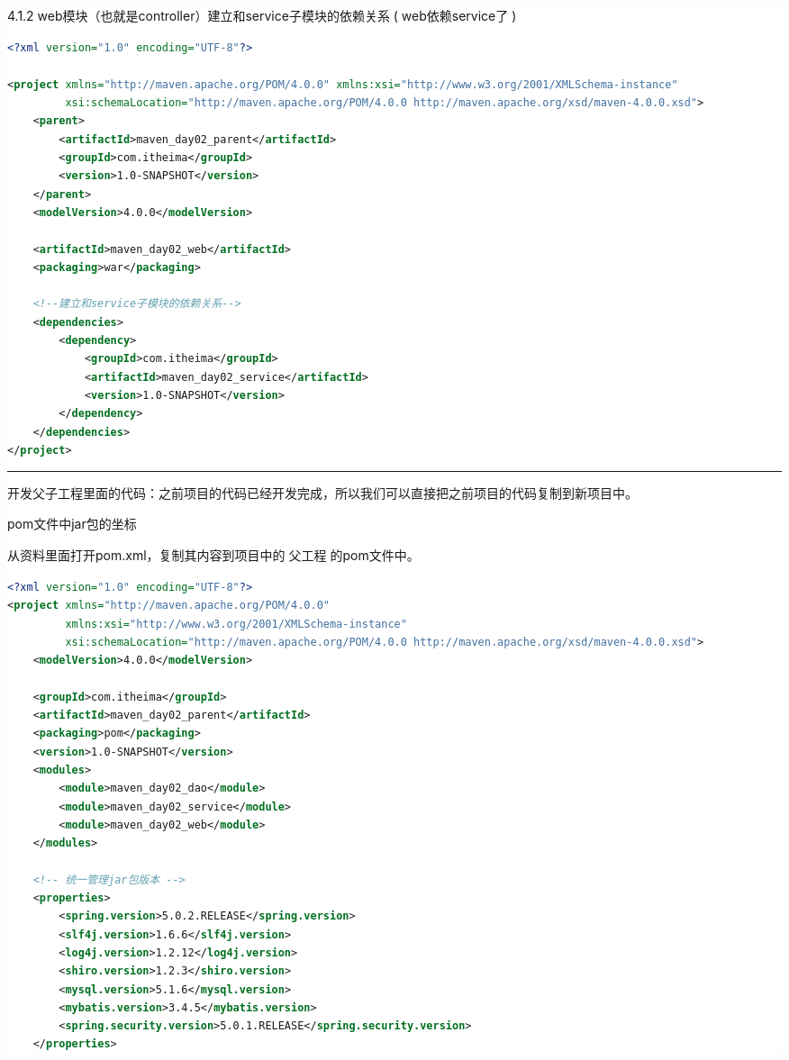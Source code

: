
4.1.2 web模块（也就是controller）建立和service子模块的依赖关系 ( web依赖service了 )

```xml
<?xml version="1.0" encoding="UTF-8"?>

<project xmlns="http://maven.apache.org/POM/4.0.0" xmlns:xsi="http://www.w3.org/2001/XMLSchema-instance"
         xsi:schemaLocation="http://maven.apache.org/POM/4.0.0 http://maven.apache.org/xsd/maven-4.0.0.xsd">
    <parent>
        <artifactId>maven_day02_parent</artifactId>
        <groupId>com.itheima</groupId>
        <version>1.0-SNAPSHOT</version>
    </parent>
    <modelVersion>4.0.0</modelVersion>

    <artifactId>maven_day02_web</artifactId>
    <packaging>war</packaging>

    <!--建立和service子模块的依赖关系-->
    <dependencies>
        <dependency>
            <groupId>com.itheima</groupId>
            <artifactId>maven_day02_service</artifactId>
            <version>1.0-SNAPSHOT</version>
        </dependency>
    </dependencies>
</project>
```

---

开发父子工程里面的代码：之前项目的代码已经开发完成，所以我们可以直接把之前项目的代码复制到新项目中。

pom文件中jar包的坐标

从资料里面打开pom.xml，复制其内容到项目中的 父工程 的pom文件中。

```xml
<?xml version="1.0" encoding="UTF-8"?>
<project xmlns="http://maven.apache.org/POM/4.0.0"
         xmlns:xsi="http://www.w3.org/2001/XMLSchema-instance"
         xsi:schemaLocation="http://maven.apache.org/POM/4.0.0 http://maven.apache.org/xsd/maven-4.0.0.xsd">
    <modelVersion>4.0.0</modelVersion>

    <groupId>com.itheima</groupId>
    <artifactId>maven_day02_parent</artifactId>
    <packaging>pom</packaging>
    <version>1.0-SNAPSHOT</version>
    <modules>
        <module>maven_day02_dao</module>
        <module>maven_day02_service</module>
        <module>maven_day02_web</module>
    </modules>

    <!-- 统一管理jar包版本 -->
    <properties>
        <spring.version>5.0.2.RELEASE</spring.version>
        <slf4j.version>1.6.6</slf4j.version>
        <log4j.version>1.2.12</log4j.version>
        <shiro.version>1.2.3</shiro.version>
        <mysql.version>5.1.6</mysql.version>
        <mybatis.version>3.4.5</mybatis.version>
        <spring.security.version>5.0.1.RELEASE</spring.security.version>
    </properties>
```